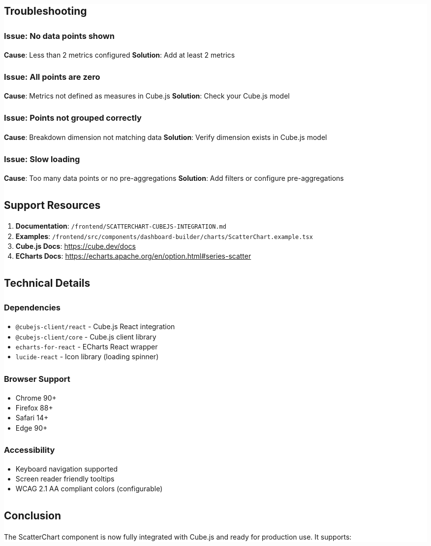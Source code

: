 ## Troubleshooting

### Issue: No data points shown
**Cause**: Less than 2 metrics configured
**Solution**: Add at least 2 metrics

### Issue: All points are zero
**Cause**: Metrics not defined as measures in Cube.js
**Solution**: Check your Cube.js model

### Issue: Points not grouped correctly
**Cause**: Breakdown dimension not matching data
**Solution**: Verify dimension exists in Cube.js model

### Issue: Slow loading
**Cause**: Too many data points or no pre-aggregations
**Solution**: Add filters or configure pre-aggregations

## Support Resources

1. **Documentation**: `/frontend/SCATTERCHART-CUBEJS-INTEGRATION.md`
2. **Examples**: `/frontend/src/components/dashboard-builder/charts/ScatterChart.example.tsx`
3. **Cube.js Docs**: https://cube.dev/docs
4. **ECharts Docs**: https://echarts.apache.org/en/option.html#series-scatter

## Technical Details

### Dependencies
- `@cubejs-client/react` - Cube.js React integration
- `@cubejs-client/core` - Cube.js client library
- `echarts-for-react` - ECharts React wrapper
- `lucide-react` - Icon library (loading spinner)

### Browser Support
- Chrome 90+
- Firefox 88+
- Safari 14+
- Edge 90+

### Accessibility
- Keyboard navigation supported
- Screen reader friendly tooltips
- WCAG 2.1 AA compliant colors (configurable)

## Conclusion

The ScatterChart component is now fully integrated with Cube.js and ready for production use. It supports:
